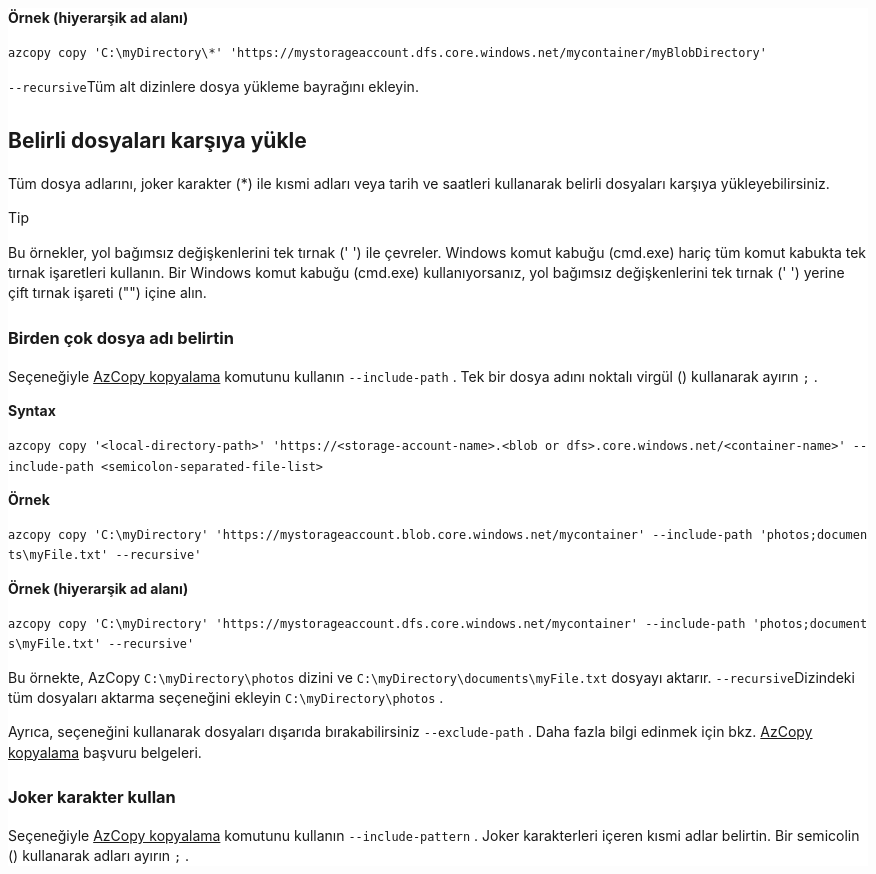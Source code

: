 **Örnek (hiyerarşik ad alanı)**

```azcopy
azcopy copy 'C:\myDirectory\*' 'https://mystorageaccount.dfs.core.windows.net/mycontainer/myBlobDirectory'
```

`--recursive`Tüm alt dizinlere dosya yükleme bayrağını ekleyin.

## <a name="upload-specific-files"></a>Belirli dosyaları karşıya yükle

Tüm dosya adlarını, joker karakter (*) ile kısmi adları veya tarih ve saatleri kullanarak belirli dosyaları karşıya yükleyebilirsiniz.

> [!TIP]
> Bu örnekler, yol bağımsız değişkenlerini tek tırnak (' ') ile çevreler. Windows komut kabuğu (cmd.exe) hariç tüm komut kabukta tek tırnak işaretleri kullanın. Bir Windows komut kabuğu (cmd.exe) kullanıyorsanız, yol bağımsız değişkenlerini tek tırnak (' ') yerine çift tırnak işareti ("") içine alın.

### <a name="specify-multiple-complete-file-names"></a>Birden çok dosya adı belirtin

Seçeneğiyle [AzCopy kopyalama](storage-ref-azcopy-copy.md) komutunu kullanın `--include-path` . Tek bir dosya adını noktalı virgül () kullanarak ayırın `;` .

**Syntax** 

`azcopy copy '<local-directory-path>' 'https://<storage-account-name>.<blob or dfs>.core.windows.net/<container-name>' --include-path <semicolon-separated-file-list>` 

**Örnek**

```azcopy
azcopy copy 'C:\myDirectory' 'https://mystorageaccount.blob.core.windows.net/mycontainer' --include-path 'photos;documents\myFile.txt' --recursive'
```

**Örnek (hiyerarşik ad alanı)**

```azcopy
azcopy copy 'C:\myDirectory' 'https://mystorageaccount.dfs.core.windows.net/mycontainer' --include-path 'photos;documents\myFile.txt' --recursive'
```

Bu örnekte, AzCopy `C:\myDirectory\photos` dizini ve `C:\myDirectory\documents\myFile.txt` dosyayı aktarır. `--recursive`Dizindeki tüm dosyaları aktarma seçeneğini ekleyin `C:\myDirectory\photos` .

Ayrıca, seçeneğini kullanarak dosyaları dışarıda bırakabilirsiniz `--exclude-path` . Daha fazla bilgi edinmek için bkz. [AzCopy kopyalama](storage-ref-azcopy-copy.md) başvuru belgeleri.

### <a name="use-wildcard-characters"></a>Joker karakter kullan

Seçeneğiyle [AzCopy kopyalama](storage-ref-azcopy-copy.md) komutunu kullanın `--include-pattern` . Joker karakterleri içeren kısmi adlar belirtin. Bir semicolin () kullanarak adları ayırın `;` . 
